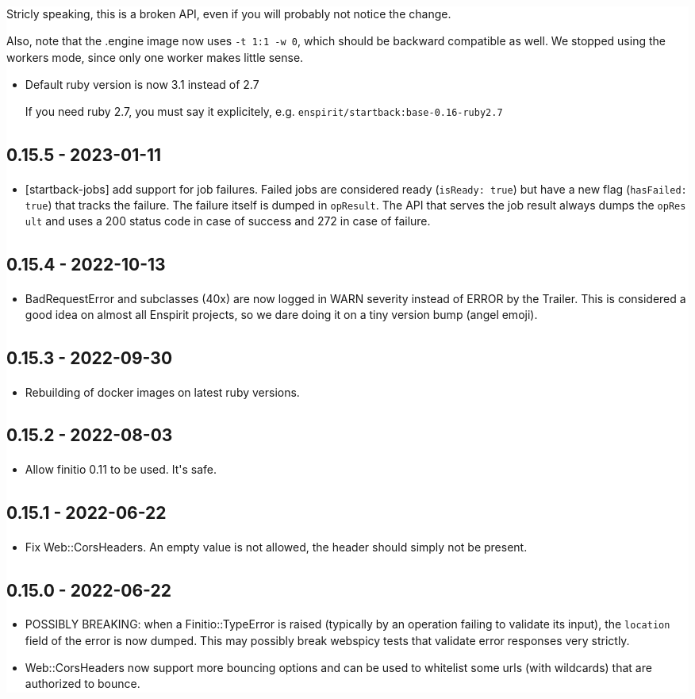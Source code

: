   Stricly speaking, this is a broken API, even if you will
  probably not notice the change.

  Also, note that the .engine image now uses `-t 1:1 -w 0`,
  which should be backward compatible as well. We stopped
  using the workers mode, since only one worker makes little
  sense.

* Default ruby version is now 3.1 instead of 2.7

  If you need ruby 2.7, you must say it explicitely, e.g.
  `enspirit/startback:base-0.16-ruby2.7`

## 0.15.5 - 2023-01-11

* [startback-jobs] add support for job failures. Failed jobs
are considered ready (`isReady: true`) but have a new flag
(`hasFailed: true`) that tracks the failure. The failure
itself is dumped in `opResult`. The API that serves the job
result always dumps the `opResult` and uses a 200 status code
in case of success and 272 in case of failure.

## 0.15.4 - 2022-10-13

* BadRequestError and subclasses (40x) are now logged in WARN
  severity instead of ERROR by the Trailer. This is considered
  a good idea on almost all Enspirit projects, so we dare doing
  it on a tiny version bump (angel emoji).

## 0.15.3 - 2022-09-30

* Rebuilding of docker images on latest ruby versions.

## 0.15.2 - 2022-08-03

* Allow finitio 0.11 to be used. It's safe.

## 0.15.1 - 2022-06-22

* Fix Web::CorsHeaders. An empty value is not allowed, the
  header should simply not be present.

## 0.15.0 - 2022-06-22

* POSSIBLY BREAKING: when a Finitio::TypeError is raised
  (typically by an operation failing to validate its input),
  the `location` field of the error is now dumped. This may
  possibly break webspicy tests that validate error responses
  very strictly.

* Web::CorsHeaders now support more bouncing options and can be
  used to whitelist some urls (with wildcards) that are
  authorized to bounce.
